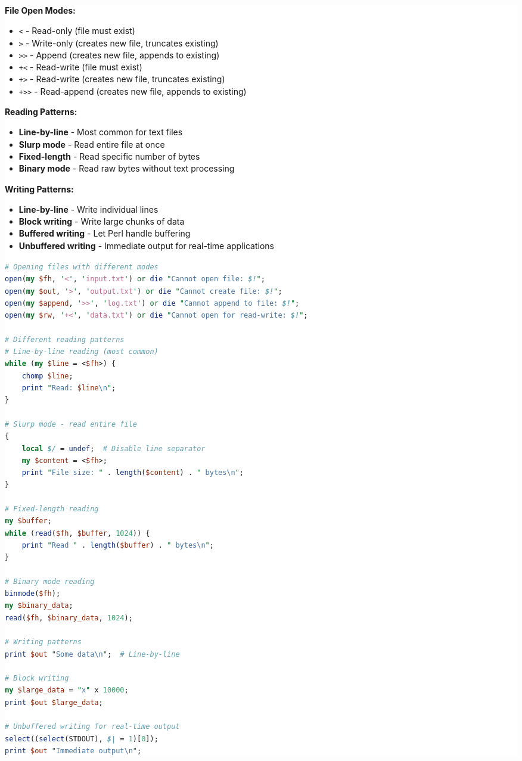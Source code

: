 **File Open Modes:**

- `<` - Read-only (file must exist)
- `>` - Write-only (creates new file, truncates existing)
- `>>` - Append (creates new file, appends to existing)
- `+<` - Read-write (file must exist)
- `+>` - Read-write (creates new file, truncates existing)
- `+>>` - Read-append (creates new file, appends to existing)

**Reading Patterns:**

- **Line-by-line** - Most common for text files
- **Slurp mode** - Read entire file at once
- **Fixed-length** - Read specific number of bytes
- **Binary mode** - Read raw bytes without text processing

**Writing Patterns:**

- **Line-by-line** - Write individual lines
- **Block writing** - Write large chunks of data
- **Buffered writing** - Let Perl handle buffering
- **Unbuffered writing** - Immediate output for real-time applications

```perl
# Opening files with different modes
open(my $fh, '<', 'input.txt') or die "Cannot open file: $!";
open(my $out, '>', 'output.txt') or die "Cannot create file: $!";
open(my $append, '>>', 'log.txt') or die "Cannot append to file: $!";
open(my $rw, '+<', 'data.txt') or die "Cannot open for read-write: $!";

# Different reading patterns
# Line-by-line reading (most common)
while (my $line = <$fh>) {
    chomp $line;
    print "Read: $line\n";
}

# Slurp mode - read entire file
{
    local $/ = undef;  # Disable line separator
    my $content = <$fh>;
    print "File size: " . length($content) . " bytes\n";
}

# Fixed-length reading
my $buffer;
while (read($fh, $buffer, 1024)) {
    print "Read " . length($buffer) . " bytes\n";
}

# Binary mode reading
binmode($fh);
my $binary_data;
read($fh, $binary_data, 1024);

# Writing patterns
print $out "Some data\n";  # Line-by-line

# Block writing
my $large_data = "x" x 10000;
print $out $large_data;

# Unbuffered writing for real-time output
select((select(STDOUT), $| = 1)[0]);
print $out "Immediate output\n";

```
